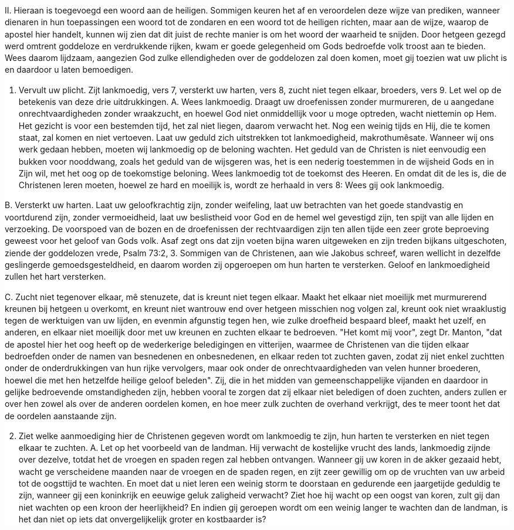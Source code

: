 II. Hieraan is toegevoegd een woord aan de heiligen. Sommigen keuren het af en veroordelen deze wijze van prediken, wanneer dienaren in hun toepassingen een woord tot de zondaren en een woord tot de heiligen richten, maar aan de wijze, waarop de apostel hier handelt, kunnen wij zien dat dit juist de rechte manier is om het woord der waarheid te snijden. Door hetgeen gezegd werd omtrent goddeloze en verdrukkende rijken, kwam er goede gelegenheid om Gods bedroefde volk troost aan te bieden. Wees daarom lijdzaam, aangezien God zulke ellendigheden over de goddelozen zal doen komen, moet gij toezien wat uw plicht is en daardoor u laten bemoedigen. 

1. Vervult uw plicht. Zijt lankmoedig, vers 7, versterkt uw harten, vers 8, zucht niet tegen elkaar, broeders, vers 9. Let wel op de betekenis van deze drie uitdrukkingen. 
A. Wees lankmoedig. Draagt uw droefenissen zonder murmureren, de u aangedane onrechtvaardigheden zonder wraakzucht, en hoewel God niet onmiddellijk voor u moge optreden, wacht niettemin op Hem. Het gezicht is voor een bestemden tijd, het zal niet liegen, daarom verwacht het. Nog een weinig tijds en Hij, die te komen staat, zal komen en niet vertoeven. Laat uw geduld zich uitstrekken tot lankmoedigheid, makrothumêsate. Wanneer wij ons werk gedaan hebben, moeten wij lankmoedig op de beloning wachten. Het geduld van de Christen is niet eenvoudig een bukken voor nooddwang, zoals het geduld van de wijsgeren was, het is een nederig toestemmen in de wijsheid Gods en in Zijn wil, met het oog op de toekomstige beloning. 
Wees lankmoedig tot de toekomst des Heeren. En omdat dit de les is, die de Christenen leren moeten, hoewel ze hard en moeilijk is, wordt ze herhaald in vers 8: Wees gij ook lankmoedig. 

B. Versterkt uw harten. Laat uw geloofkrachtig zijn, zonder weifeling, laat uw betrachten van het goede standvastig en voortdurend zijn, zonder vermoeidheid, laat uw beslistheid voor God en de hemel wel gevestigd zijn, ten spijt van alle lijden en verzoeking. De voorspoed van de bozen en de droefenissen der rechtvaardigen zijn ten allen tijde een zeer grote beproeving geweest voor het geloof van Gods volk. Asaf zegt ons dat zijn voeten bijna waren uitgeweken en zijn treden bijkans uitgeschoten, ziende der goddelozen vrede, Psalm 73:2, 3. Sommigen van de Christenen, aan wie Jakobus schreef, waren wellicht in dezelfde geslingerde gemoedsgesteldheid, en daarom worden zij opgeroepen om hun harten te versterken. Geloof en lankmoedigheid zullen het hart versterken. 

C. Zucht niet tegenover elkaar, mê stenuzete, dat is kreunt niet tegen elkaar. Maakt het elkaar niet moeilijk met murmurerend kreunen bij hetgeen u overkomt, en kreunt niet wantrouw end over hetgeen misschien nog volgen zal, kreunt ook niet wraaklustig tegen de werktuigen van uw lijden, en evenmin afgunstig tegen hen, wie zulke droefheid bespaard bleef, maakt het uzelf, en anderen, en elkaar niet moeilijk door met uw kreunen en zuchten elkaar te bedroeven. "Het komt mij voor", zegt Dr. Manton, "dat de apostel hier het oog heeft op de wederkerige beledigingen en vitterijen, waarmee de Christenen van die tijden elkaar bedroefden onder de namen van besnedenen en onbesnedenen, en elkaar reden tot zuchten gaven, zodat zij niet enkel zuchtten onder de onderdrukkingen van hun rijke vervolgers, maar ook onder de onrechtvaardigheden van velen hunner broederen, hoewel die met hen hetzelfde heilige geloof beleden". 
Zij, die in het midden van gemeenschappelijke vijanden en daardoor in gelijke bedroevende omstandigheden zijn, hebben vooral te zorgen dat zij elkaar niet beledigen of doen zuchten, anders zullen er over hen zowel als over de anderen oordelen komen, en hoe meer zulk zuchten de overhand verkrijgt, des te meer toont het dat de oordelen aanstaande zijn. 

2. Ziet welke aanmoediging hier de Christenen gegeven wordt om lankmoedig te zijn, hun harten te versterken en niet tegen elkaar te zuchten. 
A. Let op het voorbeeld van de landman. Hij verwacht de kostelijke vrucht des lands, lankmoedig zijnde over dezelve, totdat het de vroegen en spaden regen zal hebben ontvangen. Wanneer gij uw koren in de akker gezaaid hebt, wacht ge verscheidene maanden naar de vroegen en de spaden regen, en zijt zeer gewillig om op de vruchten van uw arbeid tot de oogsttijd te wachten. En moet dat u niet leren een weinig storm te doorstaan en gedurende een jaargetijde geduldig te zijn, wanneer gij een koninkrijk en eeuwige geluk zaligheid verwacht? Ziet hoe hij wacht op een oogst van koren, zult gij dan niet wachten op een kroon der heerlijkheid? En indien gij geroepen wordt om een weinig langer te wachten dan de landman, is het dan niet op iets dat onvergelijkelijk groter en kostbaarder is? 
